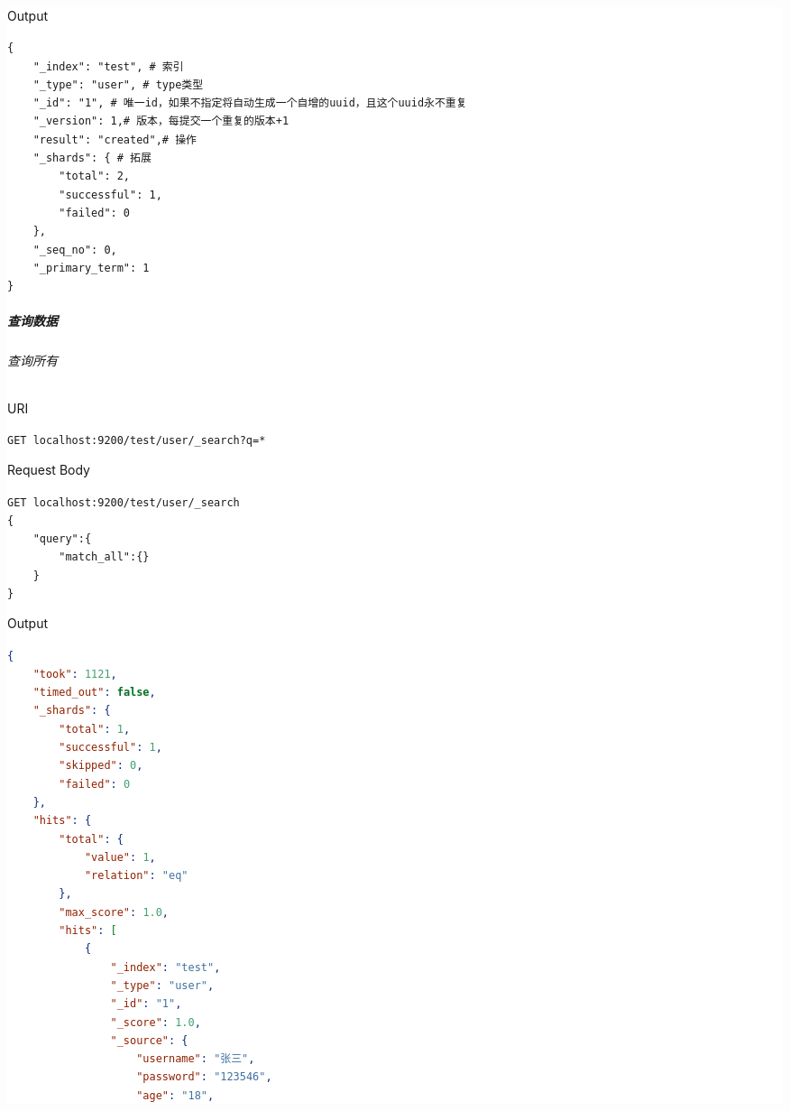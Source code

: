 Output

```text
{
    "_index": "test", # 索引
    "_type": "user", # type类型
    "_id": "1", # 唯一id，如果不指定将自动生成一个自增的uuid，且这个uuid永不重复
    "_version": 1,# 版本，每提交一个重复的版本+1
    "result": "created",# 操作
    "_shards": { # 拓展
        "total": 2,
        "successful": 1,
        "failed": 0
    },
    "_seq_no": 0,
    "_primary_term": 1
}
```

##### 查询数据

###### 查询所有

URI

```
GET localhost:9200/test/user/_search?q=*
```

Request Body

```text
GET localhost:9200/test/user/_search
{
	"query":{
		"match_all":{}
	}
}
```

Output

```json
{
	"took": 1121,
	"timed_out": false,
	"_shards": {
		"total": 1,
		"successful": 1,
		"skipped": 0,
		"failed": 0
	},
	"hits": {
		"total": {
			"value": 1,
			"relation": "eq"
		},
		"max_score": 1.0,
		"hits": [
			{
				"_index": "test",
				"_type": "user",
				"_id": "1",
				"_score": 1.0,
				"_source": {
					"username": "张三",
					"password": "123546",
					"age": "18",
```
